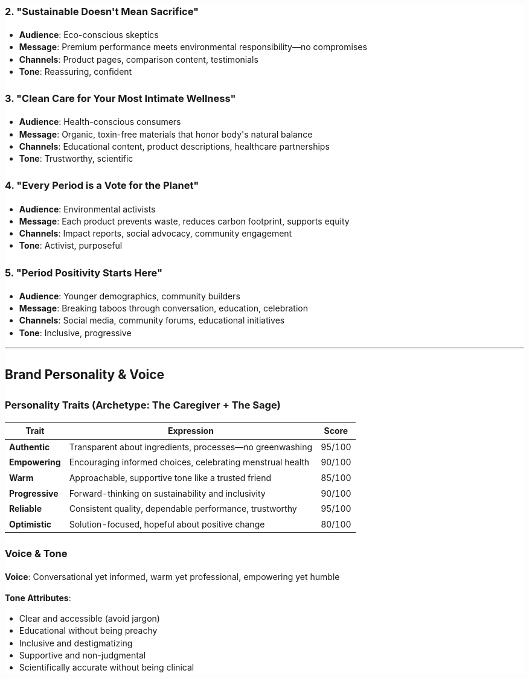### 2. **"Sustainable Doesn't Mean Sacrifice"**
- **Audience**: Eco-conscious skeptics
- **Message**: Premium performance meets environmental responsibility—no compromises
- **Channels**: Product pages, comparison content, testimonials
- **Tone**: Reassuring, confident

### 3. **"Clean Care for Your Most Intimate Wellness"**
- **Audience**: Health-conscious consumers
- **Message**: Organic, toxin-free materials that honor body's natural balance
- **Channels**: Educational content, product descriptions, healthcare partnerships
- **Tone**: Trustworthy, scientific

### 4. **"Every Period is a Vote for the Planet"**
- **Audience**: Environmental activists
- **Message**: Each product prevents waste, reduces carbon footprint, supports equity
- **Channels**: Impact reports, social advocacy, community engagement
- **Tone**: Activist, purposeful

### 5. **"Period Positivity Starts Here"**
- **Audience**: Younger demographics, community builders
- **Message**: Breaking taboos through conversation, education, celebration
- **Channels**: Social media, community forums, educational initiatives
- **Tone**: Inclusive, progressive

---

## Brand Personality & Voice

### Personality Traits (Archetype: The Caregiver + The Sage)

| Trait | Expression | Score |
|-------|------------|-------|
| **Authentic** | Transparent about ingredients, processes—no greenwashing | 95/100 |
| **Empowering** | Encouraging informed choices, celebrating menstrual health | 90/100 |
| **Warm** | Approachable, supportive tone like a trusted friend | 85/100 |
| **Progressive** | Forward-thinking on sustainability and inclusivity | 90/100 |
| **Reliable** | Consistent quality, dependable performance, trustworthy | 95/100 |
| **Optimistic** | Solution-focused, hopeful about positive change | 80/100 |

### Voice & Tone

**Voice**: Conversational yet informed, warm yet professional, empowering yet humble

**Tone Attributes**:
- Clear and accessible (avoid jargon)
- Educational without being preachy
- Inclusive and destigmatizing
- Supportive and non-judgmental
- Scientifically accurate without being clinical
